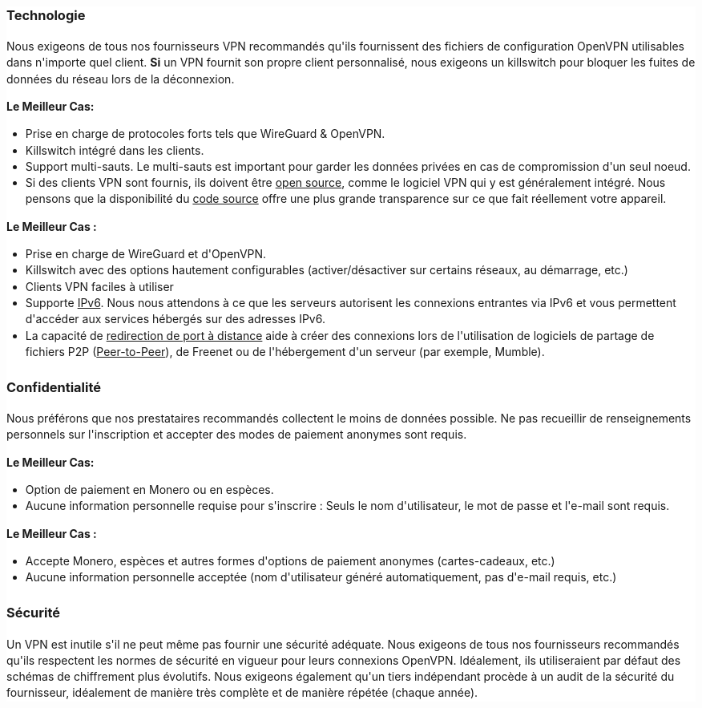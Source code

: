 ### Technologie

Nous exigeons de tous nos fournisseurs VPN recommandés qu'ils fournissent des fichiers de configuration OpenVPN utilisables dans n'importe quel client. **Si** un VPN fournit son propre client personnalisé, nous exigeons un killswitch pour bloquer les fuites de données du réseau lors de la déconnexion.

**Le Meilleur Cas:**

- Prise en charge de protocoles forts tels que WireGuard & OpenVPN.
- Killswitch intégré dans les clients.
- Support multi-sauts. Le multi-sauts est important pour garder les données privées en cas de compromission d'un seul noeud.
- Si des clients VPN sont fournis, ils doivent être [open source](https://en.wikipedia.org/wiki/Open_source), comme le logiciel VPN qui y est généralement intégré. Nous pensons que la disponibilité du [code source](https://en.wikipedia.org/wiki/Source_code) offre une plus grande transparence sur ce que fait réellement votre appareil.

**Le Meilleur Cas :**

- Prise en charge de WireGuard et d'OpenVPN.
- Killswitch avec des options hautement configurables (activer/désactiver sur certains réseaux, au démarrage, etc.)
- Clients VPN faciles à utiliser
- Supporte [IPv6](https://en.wikipedia.org/wiki/IPv6). Nous nous attendons à ce que les serveurs autorisent les connexions entrantes via IPv6 et vous permettent d'accéder aux services hébergés sur des adresses IPv6.
- La capacité de [redirection de port à distance](https://en.wikipedia.org/wiki/Port_forwarding#Remote_port_forwarding) aide à créer des connexions lors de l'utilisation de logiciels de partage de fichiers P2P ([Peer-to-Peer](https://en.wikipedia.org/wiki/Peer-to-peer)), de Freenet ou de l'hébergement d'un serveur (par exemple, Mumble).

### Confidentialité

Nous préférons que nos prestataires recommandés collectent le moins de données possible. Ne pas recueillir de renseignements personnels sur l'inscription et accepter des modes de paiement anonymes sont requis.

**Le Meilleur Cas:**

- Option de paiement en Monero ou en espèces.
- Aucune information personnelle requise pour s'inscrire : Seuls le nom d'utilisateur, le mot de passe et l'e-mail sont requis.

**Le Meilleur Cas :**

- Accepte Monero, espèces et autres formes d'options de paiement anonymes (cartes-cadeaux, etc.)
- Aucune information personnelle acceptée (nom d'utilisateur généré automatiquement, pas d'e-mail requis, etc.)

### Sécurité

Un VPN est inutile s'il ne peut même pas fournir une sécurité adéquate. Nous exigeons de tous nos fournisseurs recommandés qu'ils respectent les normes de sécurité en vigueur pour leurs connexions OpenVPN. Idéalement, ils utiliseraient par défaut des schémas de chiffrement plus évolutifs. Nous exigeons également qu'un tiers indépendant procède à un audit de la sécurité du fournisseur, idéalement de manière très complète et de manière répétée (chaque année).
